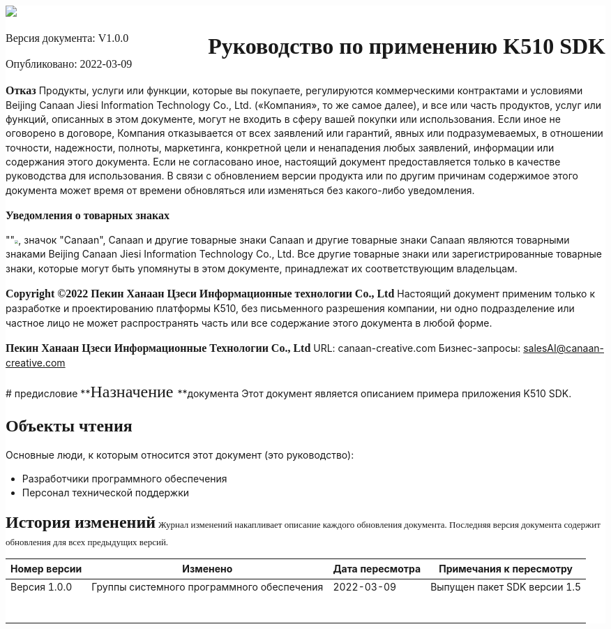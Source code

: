 ![](../zh/images/canaan-cover.png)

**<font face="黑体" size="6" style="float:right">Руководство по применению K510 SDK</font>**

<font face="黑体"  size=3>Версия документа: V1.0.0</font>

<font face="黑体"  size=3>Опубликовано: 2022-03-09</font>

<div style="page-break-after:always"></div>

<font face="黑体" size=3>**Отказ**</font>
Продукты, услуги или функции, которые вы покупаете, регулируются коммерческими контрактами и условиями Beijing Canaan Jiesi Information Technology Co., Ltd. («Компания», то же самое далее), и все или часть продуктов, услуг или функций, описанных в этом документе, могут не входить в сферу вашей покупки или использования. Если иное не оговорено в договоре, Компания отказывается от всех заявлений или гарантий, явных или подразумеваемых, в отношении точности, надежности, полноты, маркетинга, конкретной цели и ненападения любых заявлений, информации или содержания этого документа. Если не согласовано иное, настоящий документ предоставляется только в качестве руководства для использования.
В связи с обновлением версии продукта или по другим причинам содержимое этого документа может время от времени обновляться или изменяться без какого-либо уведомления. 

**<font face="黑体"  size=3>Уведомления о товарных знаках</font>**

""<img src="../zh/images/canaan-logo.png" style="zoom:33%;" />, значок "Canaan", Canaan и другие товарные знаки Canaan и другие товарные знаки Canaan являются товарными знаками Beijing Canaan Jiesi Information Technology Co., Ltd. Все другие товарные знаки или зарегистрированные товарные знаки, которые могут быть упомянуты в этом документе, принадлежат их соответствующим владельцам. 

**<font face="黑体"  size=3>Copyright ©2022 Пекин Ханаан Цзеси Информационные технологии Co., Ltd</font>**
Настоящий документ применим только к разработке и проектированию платформы K510, без письменного разрешения компании, ни одно подразделение или частное лицо не может распространять часть или все содержание этого документа в любой форме. 

**<font face="黑体"  size=3>Пекин Ханаан Цзеси Информационные Технологии Co., Ltd</font>**
URL: canaan-creative.com
Бизнес-запросы: salesAI@canaan-creative.com

<div style="page-break-after:always"></div>
# предисловие
**<font face="黑体"  size=5>Назначение </font>**документа
Этот документ является описанием примера приложения K510 SDK. 

**<font face="黑体"  size=5>Объекты чтения</font>**

Основные люди, к которым относится этот документ (это руководство):

- Разработчики программного обеспечения
- Персонал технической поддержки

**<font face="黑体"  size=5>История изменений</font>**
 <font face="宋体"  size=2>Журнал изменений накапливает описание каждого обновления документа. Последняя версия документа содержит обновления для всех предыдущих версий. </font>

| Номер версии | Изменено     | Дата пересмотра   | Примечания к пересмотру     |
| :----- | ---------- | ---------- | ------------ |
| Версия 1.0.0 | Группы системного программного обеспечения | 2022-03-09 | Выпущен пакет SDK версии 1.5 |
|        |            |            |              |
|        |            |            |              |
|        |            |            |              |
|        |            |            |              |
|        |            |            |              |
|        |            |            |              |
|        |            |            |              |